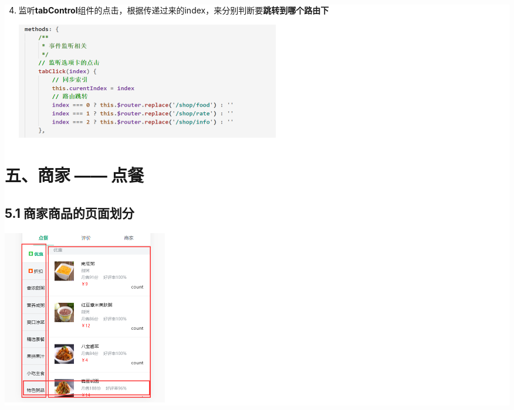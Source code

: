 

4. 监听**tabControl**组件的点击，根据传递过来的index，来分别判断要**跳转到哪个路由下**

    <img src="images/04-硅谷外卖.assets/image-20210303120429770.png" alt="image-20210303120429770" style="zoom:50%;" />



# 五、商家 —— 点餐



## 5.1 商家商品的页面划分

<img src="images/04-硅谷外卖.assets/image-20210303120826489.png" alt="image-20210303120826489" style="zoom:50%;" />
